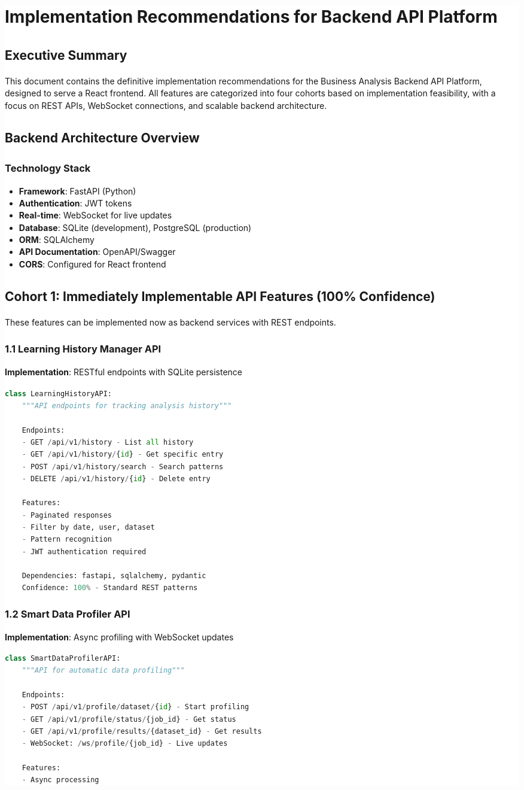 # Implementation Recommendations for Backend API Platform

## Executive Summary

This document contains the definitive implementation recommendations for the Business Analysis Backend API Platform, designed to serve a React frontend. All features are categorized into four cohorts based on implementation feasibility, with a focus on REST APIs, WebSocket connections, and scalable backend architecture.

## Backend Architecture Overview

### Technology Stack
- **Framework**: FastAPI (Python)
- **Authentication**: JWT tokens
- **Real-time**: WebSocket for live updates
- **Database**: SQLite (development), PostgreSQL (production)
- **ORM**: SQLAlchemy
- **API Documentation**: OpenAPI/Swagger
- **CORS**: Configured for React frontend

## Cohort 1: Immediately Implementable API Features (100% Confidence)

These features can be implemented now as backend services with REST endpoints.

### 1.1 Learning History Manager API
**Implementation**: RESTful endpoints with SQLite persistence
```python
class LearningHistoryAPI:
    """API endpoints for tracking analysis history"""
    
    Endpoints:
    - GET /api/v1/history - List all history
    - GET /api/v1/history/{id} - Get specific entry
    - POST /api/v1/history/search - Search patterns
    - DELETE /api/v1/history/{id} - Delete entry
    
    Features:
    - Paginated responses
    - Filter by date, user, dataset
    - Pattern recognition
    - JWT authentication required
    
    Dependencies: fastapi, sqlalchemy, pydantic
    Confidence: 100% - Standard REST patterns
```

### 1.2 Smart Data Profiler API
**Implementation**: Async profiling with WebSocket updates
```python
class SmartDataProfilerAPI:
    """API for automatic data profiling"""
    
    Endpoints:
    - POST /api/v1/profile/dataset/{id} - Start profiling
    - GET /api/v1/profile/status/{job_id} - Get status
    - GET /api/v1/profile/results/{dataset_id} - Get results
    - WebSocket: /ws/profile/{job_id} - Live updates
    
    Features:
    - Async processing
```